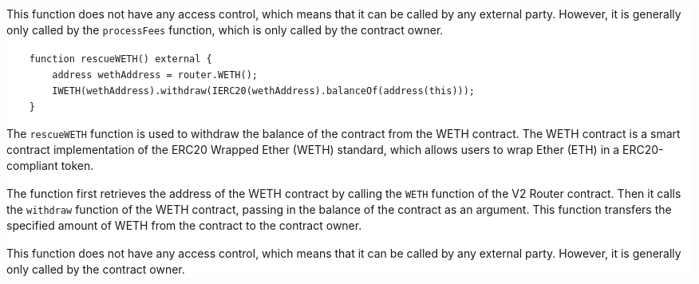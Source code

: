 This function does not have any access control, which means that it can be called by any external party. However, it is generally only called by the `processFees` function, which is only called by the contract owner.

```solidity
    function rescueWETH() external {
        address wethAddress = router.WETH();
        IWETH(wethAddress).withdraw(IERC20(wethAddress).balanceOf(address(this)));
    }
```

The `rescueWETH` function is used to withdraw the balance of the contract from the WETH contract. The WETH contract is a smart contract implementation of the ERC20 Wrapped Ether (WETH) standard, which allows users to wrap Ether (ETH) in a ERC20-compliant token.

The function first retrieves the address of the WETH contract by calling the `WETH` function of the V2 Router contract. Then it calls the `withdraw` function of the WETH contract, passing in the balance of the contract as an argument. This function transfers the specified amount of WETH from the contract to the contract owner.

This function does not have any access control, which means that it can be called by any external party. However, it is generally only called by the contract owner.
